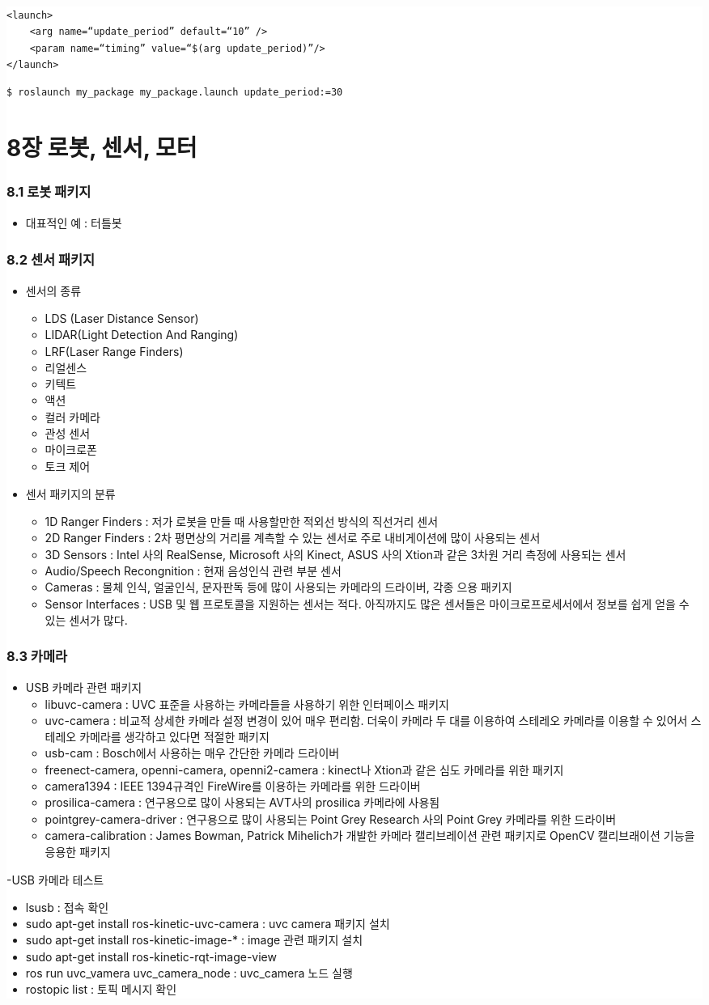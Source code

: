 ```
<launch>
	<arg name=“update_period” default=“10” />
	<param name=“timing” value=“$(arg update_period)”/>
</launch>
```
```
$ roslaunch my_package my_package.launch update_period:=30
```

# 8장 로봇, 센서, 모터

### 8.1 로봇 패키지
- 대표적인 예 : 터틀봇

### 8.2 센서 패키지
- 센서의 종류
  + LDS (Laser Distance Sensor)
  + LIDAR(Light Detection And Ranging)
  + LRF(Laser Range Finders)
  + 리얼센스
  + 키텍트
  + 액션
  + 컬러 카메라
  + 관성 센서
  + 마이크로폰
  + 토크 제어

- 센서 패키지의 분류
  + 1D Ranger Finders : 저가 로봇을 만들 때 사용할만한 적외선 방식의 직선거리 센서
  + 2D Ranger Finders : 2차 평면상의 거리를 계측할 수 있는 센서로 주로 내비게이션에 많이 사용되는 센서
  + 3D Sensors : Intel 사의 RealSense, Microsoft 사의 Kinect, ASUS 사의 Xtion과 같은 3차원 거리 측정에 사용되는 센서
  + Audio/Speech Recongnition : 현재 음성인식 관련 부분 센서
  + Cameras : 물체 인식, 얼굴인식, 문자판독 등에 많이 사용되는 카메라의 드라이버, 각종 으용 패키지
  + Sensor Interfaces : USB 및 웹 프로토콜을 지원하는 센서는 적다. 아직까지도 많은 센서들은 마이크로프로세서에서 정보를 쉽게 얻을 수 있는 센서가 많다.

### 8.3 카메라
- USB 카메라 관련 패키지
  + libuvc-camera : UVC 표준을 사용하는 카메라들을 사용하기 위한 인터페이스 패키지
  + uvc-camera : 비교적 상세한 카메라 설정 변경이 있어 매우 편리함. 더욱이 카메라 두 대를 이용하여 스테레오 카메라를 이용할 수 있어서 스테레오 카메라를 생각하고 있다면 적절한 패키지
  + usb-cam : Bosch에서 사용하는 매우 간단한 카메라 드라이버
  +  freenect-camera, openni-camera, openni2-camera : kinect나 Xtion과 같은 심도 카메라를 위한 패키지
  + camera1394 : IEEE 1394규격인 FireWire를 이용하는 카메라를 위한 드라이버
  + prosilica-camera : 연구용으로 많이 사용되는 AVT사의 prosilica 카메라에 사용됨
  + pointgrey-camera-driver : 연구용으로 많이 사용되는 Point Grey Research 사의 Point Grey 카메라를 위한 드라이버
  + camera-calibration : James Bowman, Patrick Mihelich가 개발한 카메라 캘리브레이션 관련 패키지로 OpenCV 캘리브래이션 기능을 응용한 패키지

-USB 카메라 테스트
  + lsusb : 접속 확인
  + sudo apt-get install ros-kinetic-uvc-camera : uvc camera 패키지 설치
  + sudo apt-get install ros-kinetic-image-* : image 관련 패키지 설치
  + sudo apt-get install ros-kinetic-rqt-image-view
  + ros run uvc_vamera uvc_camera_node : uvc_camera 노드 실행
  + rostopic list : 토픽 메시지 확인
